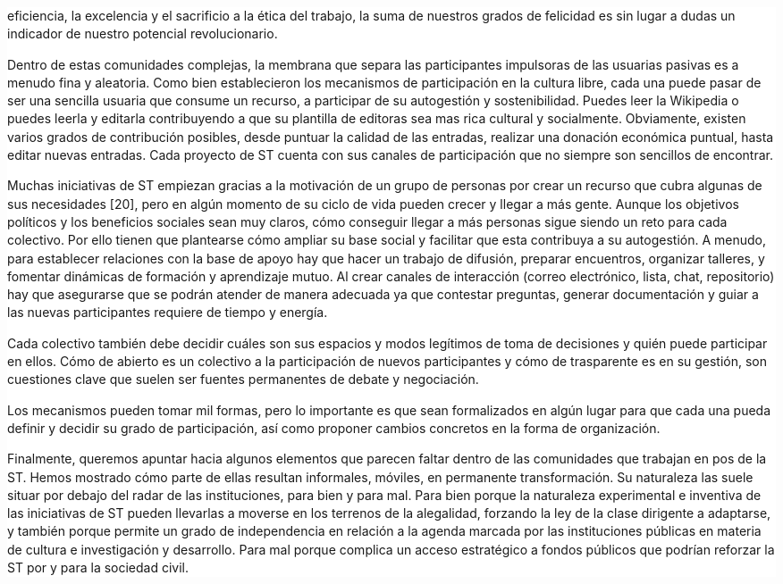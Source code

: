 eficiencia, la excelencia y el sacrificio a la ética del trabajo, la
suma de nuestros grados de felicidad es sin lugar a dudas un indicador
de nuestro potencial revolucionario.

Dentro de estas comunidades complejas, la membrana que separa las
participantes impulsoras de las usuarias pasivas es a menudo fina y
aleatoria. Como bien establecieron los mecanismos de participación en la
cultura libre, cada una puede pasar de ser una sencilla usuaria que
consume un recurso, a participar de su autogestión y sostenibilidad.
Puedes leer la Wikipedia o puedes leerla y editarla contribuyendo a que
su plantilla de editoras sea mas rica cultural y socialmente.
Obviamente, existen varios grados de contribución posibles, desde
puntuar la calidad de las entradas, realizar una donación económica
puntual, hasta editar nuevas entradas. Cada proyecto de ST cuenta con
sus canales de participación que no siempre son sencillos de encontrar.

Muchas iniciativas de ST empiezan gracias a la motivación de un grupo de
personas por crear un recurso que cubra algunas de sus necesidades
\[20\], pero en algún momento de su ciclo de vida pueden crecer y llegar
a más gente. Aunque los objetivos políticos y los beneficios sociales
sean muy claros, cómo conseguir llegar a más personas sigue siendo un
reto para cada colectivo. Por ello tienen que plantearse cómo ampliar su
base social y facilitar que esta contribuya a su autogestión. A menudo,
para establecer relaciones con la base de apoyo hay que hacer un trabajo
de difusión, preparar encuentros, organizar talleres, y fomentar
dinámicas de formación y aprendizaje mutuo. Al crear canales de
interacción (correo electrónico, lista, chat, repositorio) hay que
asegurarse que se podrán atender de manera adecuada ya que contestar
preguntas, generar documentación y guiar a las nuevas participantes
requiere de tiempo y energía.

Cada colectivo también debe decidir cuáles son sus espacios y modos
legítimos de toma de decisiones y quién puede participar en ellos. Cómo
de abierto es un colectivo a la participación de nuevos participantes y
cómo de trasparente es en su gestión, son cuestiones clave que suelen
ser fuentes permanentes de debate y negociación.

Los mecanismos pueden tomar mil formas, pero lo importante es que sean
formalizados en algún lugar para que cada una pueda definir y decidir su
grado de participación, así como proponer cambios concretos en la forma
de organización.

Finalmente, queremos apuntar hacia algunos elementos que parecen faltar
dentro de las comunidades que trabajan en pos de la ST. Hemos mostrado
cómo parte de ellas resultan informales, móviles, en permanente
transformación. Su naturaleza las suele situar por debajo del radar de
las instituciones, para bien y para mal. Para bien porque la naturaleza
experimental e inventiva de las iniciativas de ST pueden llevarlas a
moverse en los terrenos de la alegalidad, forzando la ley de la clase
dirigente a adaptarse, y también porque permite un grado de
independencia en relación a la agenda marcada por las instituciones
públicas en materia de cultura e investigación y desarrollo. Para mal
porque complica un acceso estratégico a fondos públicos que podrían
reforzar la ST por y para la sociedad civil.
